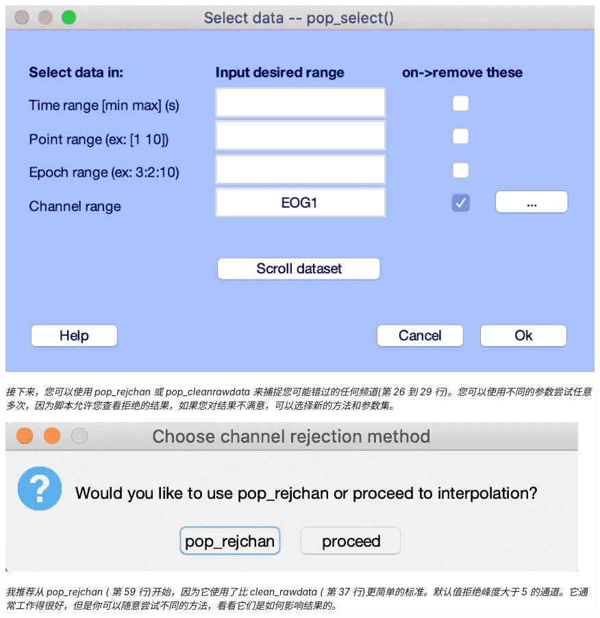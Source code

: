 *![](img/d0e8bce591fe82759a5dea7970e96159.png)*

*接下来，您可以使用 pop_rejchan 或 pop_cleanrawdata 来捕捉您可能错过的任何频道(*第 26 到 29 行*)。您可以使用不同的参数尝试任意多次，因为脚本允许您查看拒绝的结果，如果您对结果不满意，可以选择新的方法和参数集。*

*![](img/63c1871948d543fa8db83caab3788ae5.png)*

*我推荐从 pop_rejchan ( *第 59 行*)开始，因为它使用了比 clean_rawdata ( *第 37 行*)更简单的标准。默认值拒绝峰度大于 5 的通道。它通常工作得很好，但是你可以随意尝试不同的方法，看看它们是如何影响结果的。*
